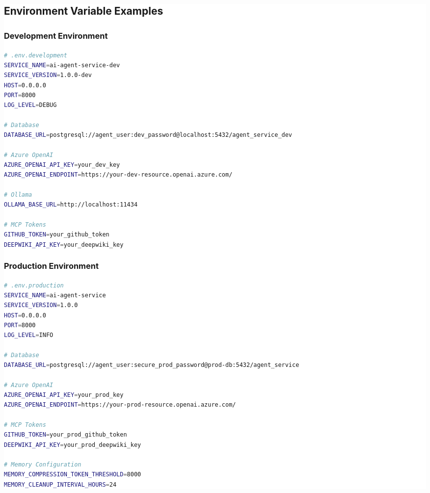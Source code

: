 ## Environment Variable Examples

### Development Environment
```bash
# .env.development
SERVICE_NAME=ai-agent-service-dev
SERVICE_VERSION=1.0.0-dev
HOST=0.0.0.0
PORT=8000
LOG_LEVEL=DEBUG

# Database
DATABASE_URL=postgresql://agent_user:dev_password@localhost:5432/agent_service_dev

# Azure OpenAI
AZURE_OPENAI_API_KEY=your_dev_key
AZURE_OPENAI_ENDPOINT=https://your-dev-resource.openai.azure.com/

# Ollama
OLLAMA_BASE_URL=http://localhost:11434

# MCP Tokens
GITHUB_TOKEN=your_github_token
DEEPWIKI_API_KEY=your_deepwiki_key
```

### Production Environment
```bash
# .env.production
SERVICE_NAME=ai-agent-service
SERVICE_VERSION=1.0.0
HOST=0.0.0.0
PORT=8000
LOG_LEVEL=INFO

# Database
DATABASE_URL=postgresql://agent_user:secure_prod_password@prod-db:5432/agent_service

# Azure OpenAI
AZURE_OPENAI_API_KEY=your_prod_key
AZURE_OPENAI_ENDPOINT=https://your-prod-resource.openai.azure.com/

# MCP Tokens
GITHUB_TOKEN=your_prod_github_token
DEEPWIKI_API_KEY=your_prod_deepwiki_key

# Memory Configuration
MEMORY_COMPRESSION_TOKEN_THRESHOLD=8000
MEMORY_CLEANUP_INTERVAL_HOURS=24
```
